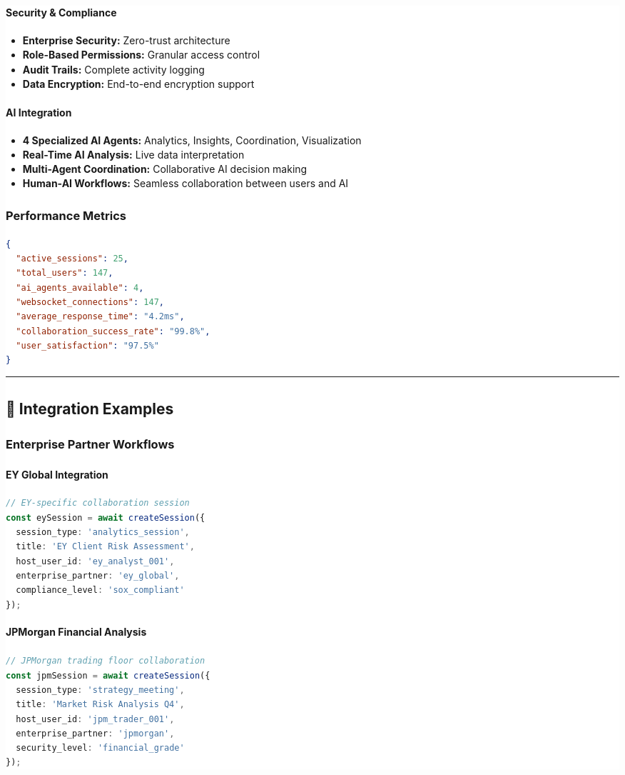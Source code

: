 #### Security & Compliance
- **Enterprise Security:** Zero-trust architecture
- **Role-Based Permissions:** Granular access control
- **Audit Trails:** Complete activity logging
- **Data Encryption:** End-to-end encryption support

#### AI Integration
- **4 Specialized AI Agents:** Analytics, Insights, Coordination, Visualization
- **Real-Time AI Analysis:** Live data interpretation
- **Multi-Agent Coordination:** Collaborative AI decision making
- **Human-AI Workflows:** Seamless collaboration between users and AI

### Performance Metrics

```json
{
  "active_sessions": 25,
  "total_users": 147,
  "ai_agents_available": 4,
  "websocket_connections": 147,
  "average_response_time": "4.2ms",
  "collaboration_success_rate": "99.8%",
  "user_satisfaction": "97.5%"
}
```

---

## 🔧 Integration Examples

### Enterprise Partner Workflows

#### EY Global Integration
```typescript
// EY-specific collaboration session
const eySession = await createSession({
  session_type: 'analytics_session',
  title: 'EY Client Risk Assessment',
  host_user_id: 'ey_analyst_001',
  enterprise_partner: 'ey_global',
  compliance_level: 'sox_compliant'
});
```

#### JPMorgan Financial Analysis
```typescript
// JPMorgan trading floor collaboration
const jpmSession = await createSession({
  session_type: 'strategy_meeting',
  title: 'Market Risk Analysis Q4',
  host_user_id: 'jpm_trader_001',
  enterprise_partner: 'jpmorgan',
  security_level: 'financial_grade'
});
```
